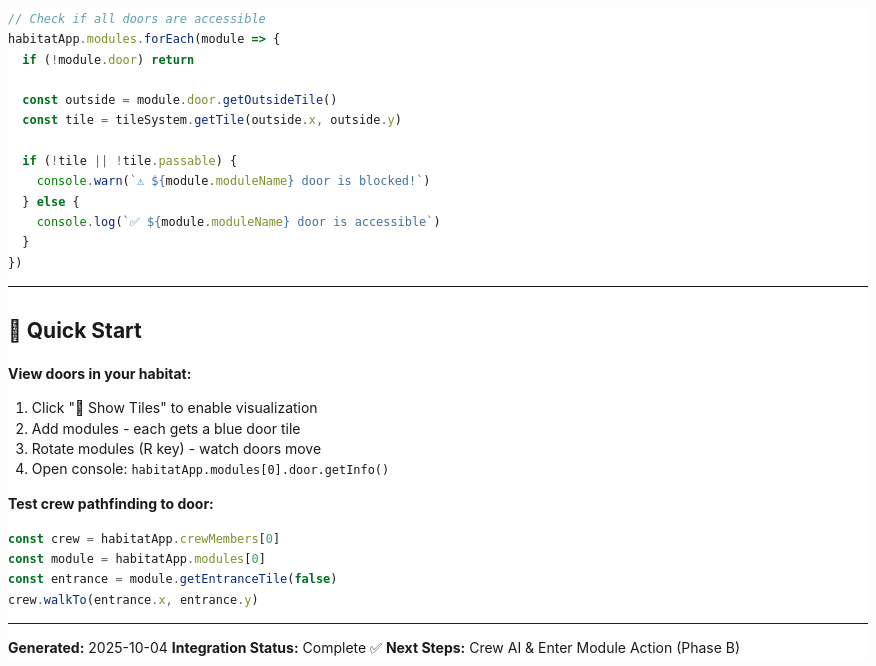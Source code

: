 ```javascript
// Check if all doors are accessible
habitatApp.modules.forEach(module => {
  if (!module.door) return

  const outside = module.door.getOutsideTile()
  const tile = tileSystem.getTile(outside.x, outside.y)

  if (!tile || !tile.passable) {
    console.warn(`⚠️ ${module.moduleName} door is blocked!`)
  } else {
    console.log(`✅ ${module.moduleName} door is accessible`)
  }
})
```

---

## 🚀 Quick Start

**View doors in your habitat:**
1. Click "🔲 Show Tiles" to enable visualization
2. Add modules - each gets a blue door tile
3. Rotate modules (R key) - watch doors move
4. Open console: `habitatApp.modules[0].door.getInfo()`

**Test crew pathfinding to door:**
```javascript
const crew = habitatApp.crewMembers[0]
const module = habitatApp.modules[0]
const entrance = module.getEntranceTile(false)
crew.walkTo(entrance.x, entrance.y)
```

---

**Generated:** 2025-10-04
**Integration Status:** Complete ✅
**Next Steps:** Crew AI & Enter Module Action (Phase B)
